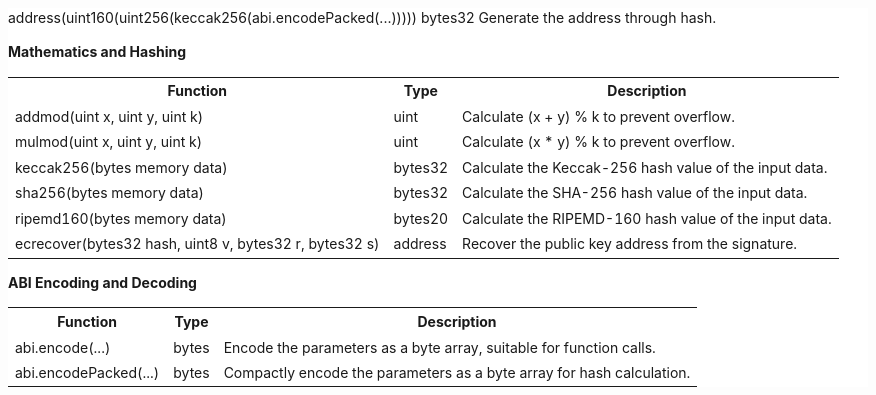 <td>address(uint160(uint256(keccak256(abi.encodePacked(...)))))</td>
<td>bytes32</td>
<td>Generate the address through hash.</td>
</tr>
</table>

**Mathematics and Hashing**

<table>
<tr>
<th>Function</th>
<th>Type</th>
<th>Description</th>
</tr>
<tr>
<td>addmod(uint x, uint y, uint k)</td>
<td>uint</td>
<td>Calculate (x + y) % k to prevent overflow.</td>
</tr>
<tr>
<td>mulmod(uint x, uint y, uint k)</td>
<td>uint</td>
<td>Calculate (x * y) % k to prevent overflow.</td>
</tr>
<tr>
<td>keccak256(bytes memory data)</td>
<td>bytes32</td>
<td>Calculate the Keccak-256 hash value of the input data.</td>
</tr>
<tr>
<td>sha256(bytes memory data)</td>
<td>bytes32</td>
<td>Calculate the SHA-256 hash value of the input data.</td>
</tr>
<tr>
<td>ripemd160(bytes memory data)</td>
<td>bytes20</td>
<td>Calculate the RIPEMD-160 hash value of the input data.</td>
</tr>
<tr>
<td>ecrecover(bytes32 hash, uint8 v, bytes32 r, bytes32 s)</td>
<td>address</td>
<td>Recover the public key address from the signature.</td>
</tr>
</table>

**ABI Encoding and Decoding**

<table>
<tr>
<th>Function</th>
<th>Type</th>
<th>Description</th>
</tr>
<tr>
<td>abi.encode(...)</td>
<td>bytes</td>
<td>Encode the parameters as a byte array, suitable for function calls.</td>
</tr>
<tr>
<td>abi.encodePacked(...)</td>
<td>bytes</td>
<td>Compactly encode the parameters as a byte array for hash calculation.</td>
</tr>
<tr>